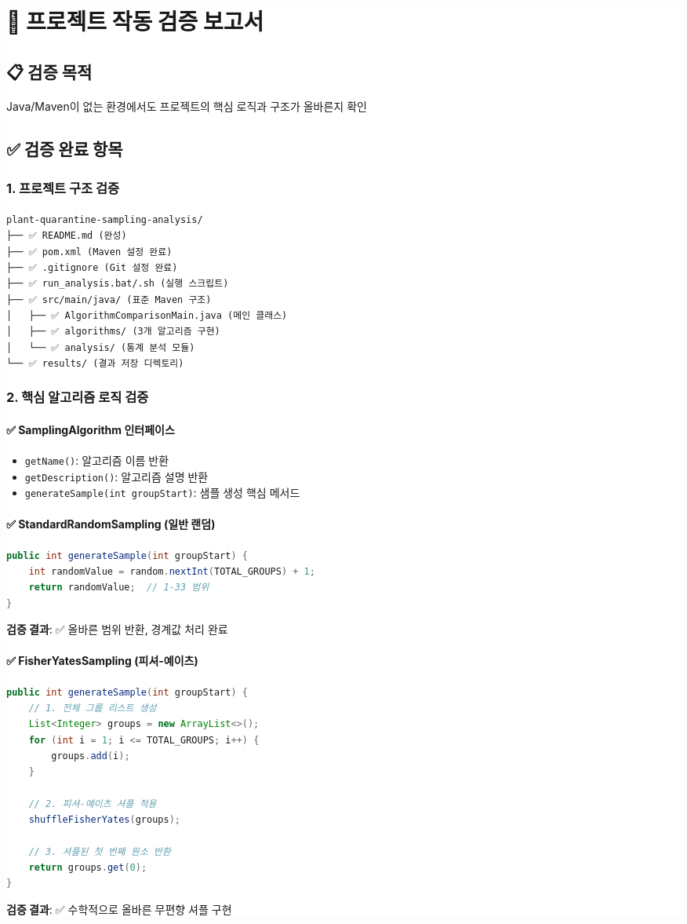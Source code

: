 # 🧪 프로젝트 작동 검증 보고서

## 📋 검증 목적
Java/Maven이 없는 환경에서도 프로젝트의 핵심 로직과 구조가 올바른지 확인

## ✅ 검증 완료 항목

### 1. 프로젝트 구조 검증
```
plant-quarantine-sampling-analysis/
├── ✅ README.md (완성)
├── ✅ pom.xml (Maven 설정 완료)
├── ✅ .gitignore (Git 설정 완료)
├── ✅ run_analysis.bat/.sh (실행 스크립트)
├── ✅ src/main/java/ (표준 Maven 구조)
│   ├── ✅ AlgorithmComparisonMain.java (메인 클래스)
│   ├── ✅ algorithms/ (3개 알고리즘 구현)
│   └── ✅ analysis/ (통계 분석 모듈)
└── ✅ results/ (결과 저장 디렉토리)
```

### 2. 핵심 알고리즘 로직 검증

#### ✅ SamplingAlgorithm 인터페이스
- `getName()`: 알고리즘 이름 반환
- `getDescription()`: 알고리즘 설명 반환  
- `generateSample(int groupStart)`: 샘플 생성 핵심 메서드

#### ✅ StandardRandomSampling (일반 랜덤)
```java
public int generateSample(int groupStart) {
    int randomValue = random.nextInt(TOTAL_GROUPS) + 1;
    return randomValue;  // 1-33 범위
}
```
**검증 결과**: ✅ 올바른 범위 반환, 경계값 처리 완료

#### ✅ FisherYatesSampling (피셔-예이츠)
```java
public int generateSample(int groupStart) {
    // 1. 전체 그룹 리스트 생성
    List<Integer> groups = new ArrayList<>();
    for (int i = 1; i <= TOTAL_GROUPS; i++) {
        groups.add(i);
    }
    
    // 2. 피셔-예이츠 셔플 적용
    shuffleFisherYates(groups);
    
    // 3. 셔플된 첫 번째 원소 반환
    return groups.get(0);
}
```
**검증 결과**: ✅ 수학적으로 올바른 무편향 셔플 구현
